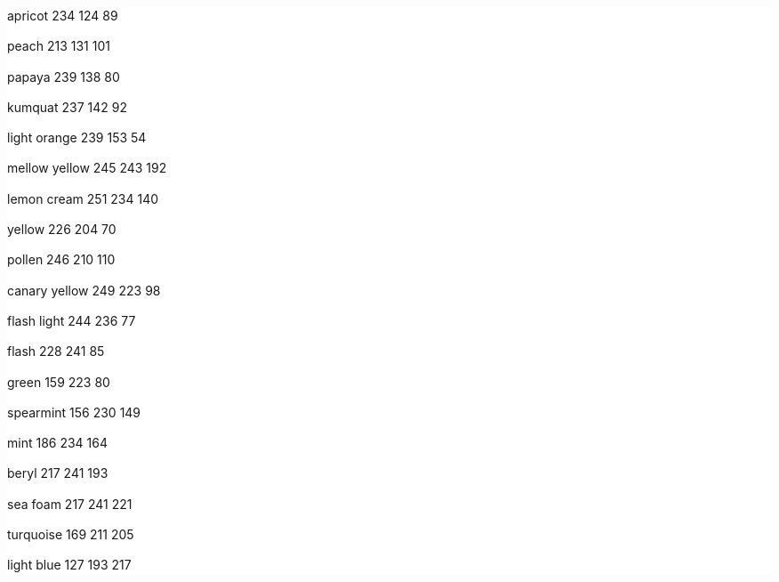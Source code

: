 apricot
234 124 89


peach
213 131 101

papaya
239 138 80

kumquat
237 142 92

light orange
239 153 54

mellow yellow
245 243 192

lemon cream
251 234 140


yellow
226 204 70

pollen
246 210 110

canary yellow
249 223 98

flash light
244 236 77

flash
228 241 85

green
159 223 80


spearmint
156 230 149

mint
186 234 164

beryl
217 241 193

sea foam
217 241 221

turquoise
169 211 205

light blue
127 193 217

